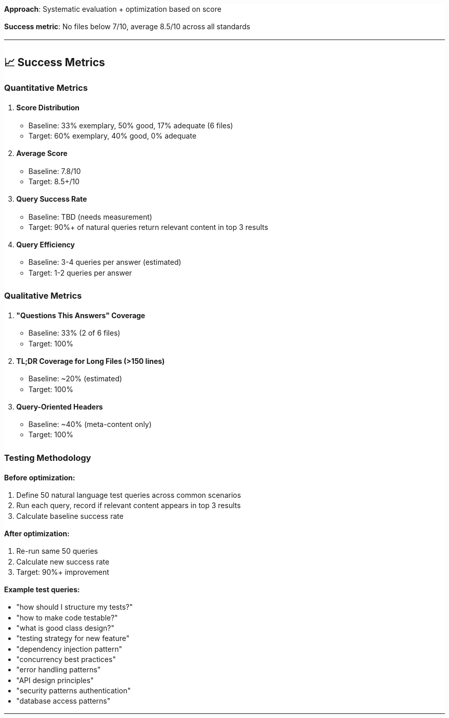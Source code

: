 **Approach**: Systematic evaluation + optimization based on score

**Success metric**: No files below 7/10, average 8.5/10 across all standards

---

## 📈 Success Metrics

### Quantitative Metrics

1. **Score Distribution**
   - Baseline: 33% exemplary, 50% good, 17% adequate (6 files)
   - Target: 60% exemplary, 40% good, 0% adequate

2. **Average Score**
   - Baseline: 7.8/10
   - Target: 8.5+/10

3. **Query Success Rate**
   - Baseline: TBD (needs measurement)
   - Target: 90%+ of natural queries return relevant content in top 3 results

4. **Query Efficiency**
   - Baseline: 3-4 queries per answer (estimated)
   - Target: 1-2 queries per answer

### Qualitative Metrics

1. **"Questions This Answers" Coverage**
   - Baseline: 33% (2 of 6 files)
   - Target: 100%

2. **TL;DR Coverage for Long Files (>150 lines)**
   - Baseline: ~20% (estimated)
   - Target: 100%

3. **Query-Oriented Headers**
   - Baseline: ~40% (meta-content only)
   - Target: 100%

### Testing Methodology

**Before optimization:**
1. Define 50 natural language test queries across common scenarios
2. Run each query, record if relevant content appears in top 3 results
3. Calculate baseline success rate

**After optimization:**
1. Re-run same 50 queries
2. Calculate new success rate
3. Target: 90%+ improvement

**Example test queries:**
- "how should I structure my tests?"
- "how to make code testable?"
- "what is good class design?"
- "testing strategy for new feature"
- "dependency injection pattern"
- "concurrency best practices"
- "error handling patterns"
- "API design principles"
- "security patterns authentication"
- "database access patterns"

---